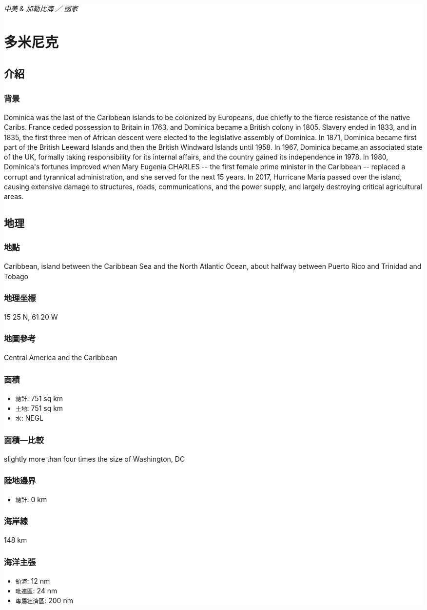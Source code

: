 _中美 & 加勒比海 ／ 國家_

# 多米尼克

## 介紹

### 背景
Dominica was the last of the Caribbean islands to be colonized by Europeans, due chiefly to the fierce resistance of the native Caribs. France ceded possession to Britain in 1763, and Dominica became a British colony in 1805. Slavery ended in 1833, and in 1835, the first three men of African descent were elected to the legislative assembly of Dominica. In 1871, Dominica became first part of the British Leeward Islands and then the British Windward Islands until 1958. In 1967, Dominica became an associated state of the UK, formally taking responsibility for its internal affairs, and the country gained its independence in 1978. In 1980, Dominica's fortunes improved when Mary Eugenia CHARLES -- the first female prime minister in the Caribbean -- replaced a corrupt and tyrannical administration, and she served for the next 15 years. In 2017, Hurricane Maria passed over the island, causing extensive damage to structures, roads, communications, and the power supply, and largely destroying critical agricultural areas.

## 地理

### 地點
Caribbean, island between the Caribbean Sea and the North Atlantic Ocean, about halfway between Puerto Rico and Trinidad and Tobago

### 地理坐標
15 25 N, 61 20 W

### 地圖參考
Central America and the Caribbean

### 面積
- `總計`: 751 sq km
- `土地`: 751 sq km
- `水`: NEGL

### 面積—比較
slightly more than four times the size of Washington, DC

### 陸地邊界
- `總計`: 0 km

### 海岸線
148 km

### 海洋主張
- `領海`: 12 nm
- `毗連區`: 24 nm
- `專屬經濟區`: 200 nm
